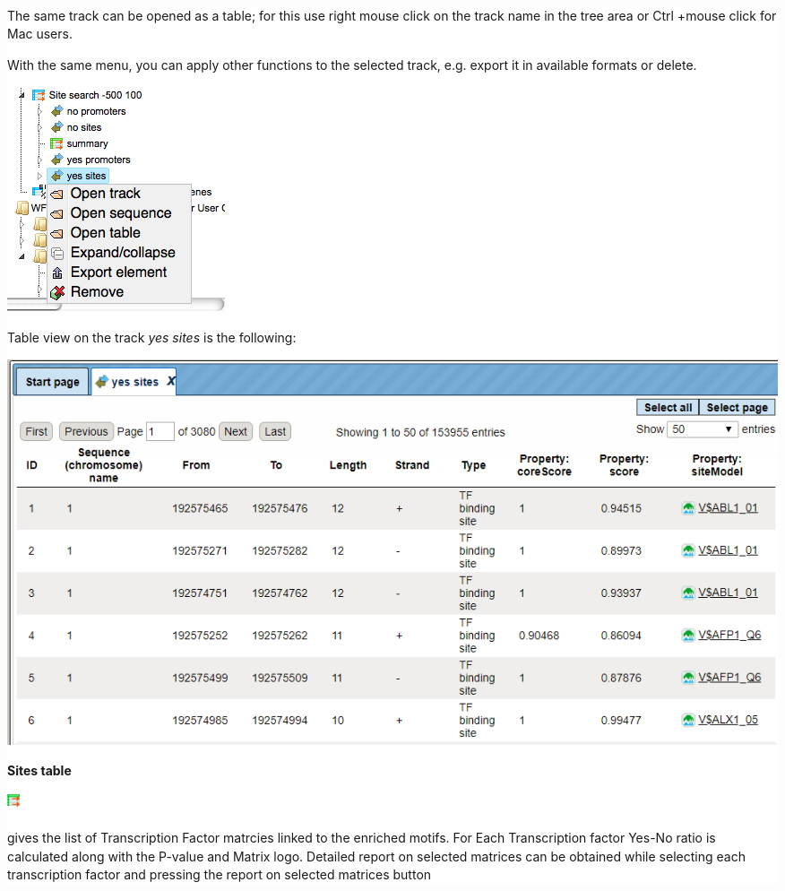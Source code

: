 The same track can be opened as a table; for this use right mouse click on the track name in the tree area or Ctrl +mouse click for Mac users.

With the same menu, you can apply other functions to the selected track, e.g. export it in available formats or delete.

![](media/3aed9744253fd9b3050969c18c80024b.png)

Table view on the track *yes sites* is the following:

![](media/6d6f80c50f844a023878d4e433a3fe32.png)

**Sites table**

![](media/50739faeef67c05f5b5a979e887b7764.png)

gives the list of Transcription Factor matrcies linked to the enriched motifs.
For Each Transcription factor Yes-No ratio is calculated along with the P-value
and Matrix logo. Detailed report on selected matrices can be obtained while
selecting each transcription factor and pressing the report on selected matrices
button

